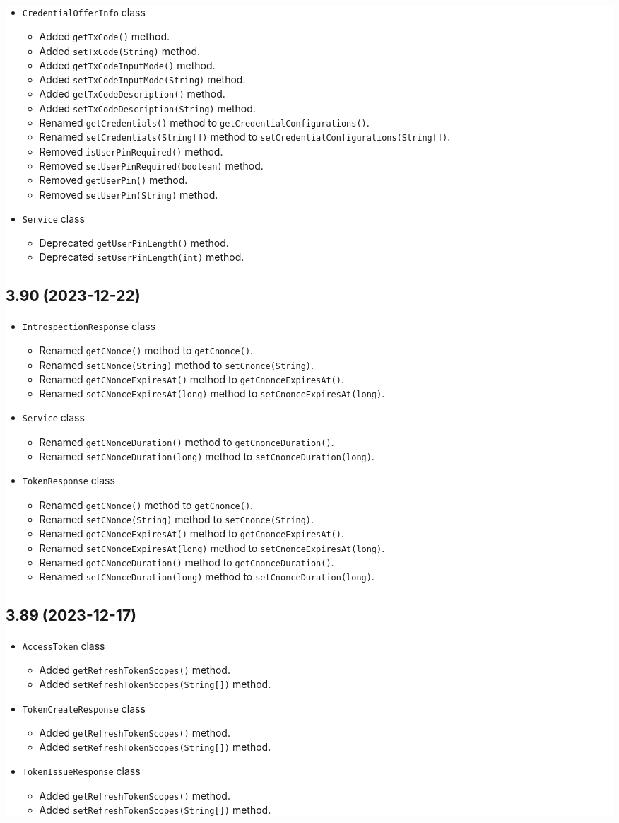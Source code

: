 - `CredentialOfferInfo` class
    * Added `getTxCode()` method.
    * Added `setTxCode(String)` method.
    * Added `getTxCodeInputMode()` method.
    * Added `setTxCodeInputMode(String)` method.
    * Added `getTxCodeDescription()` method.
    * Added `setTxCodeDescription(String)` method.
    * Renamed `getCredentials()` method to `getCredentialConfigurations()`.
    * Renamed `setCredentials(String[])` method to `setCredentialConfigurations(String[])`.
    * Removed `isUserPinRequired()` method.
    * Removed `setUserPinRequired(boolean)` method.
    * Removed `getUserPin()` method.
    * Removed `setUserPin(String)` method.

- `Service` class
    * Deprecated `getUserPinLength()` method.
    * Deprecated `setUserPinLength(int)` method.


3.90 (2023-12-22)
-----------------

- `IntrospectionResponse` class
    * Renamed `getCNonce()` method to `getCnonce()`.
    * Renamed `setCNonce(String)` method to `setCnonce(String)`.
    * Renamed `getCNonceExpiresAt()` method to `getCnonceExpiresAt()`.
    * Renamed `setCNonceExpiresAt(long)` method to `setCnonceExpiresAt(long)`.

- `Service` class
    * Renamed `getCNonceDuration()` method to `getCnonceDuration()`.
    * Renamed `setCNonceDuration(long)` method to `setCnonceDuration(long)`.

- `TokenResponse` class
    * Renamed `getCNonce()` method to `getCnonce()`.
    * Renamed `setCNonce(String)` method to `setCnonce(String)`.
    * Renamed `getCNonceExpiresAt()` method to `getCnonceExpiresAt()`.
    * Renamed `setCNonceExpiresAt(long)` method to `setCnonceExpiresAt(long)`.
    * Renamed `getCNonceDuration()` method to `getCnonceDuration()`.
    * Renamed `setCNonceDuration(long)` method to `setCnonceDuration(long)`.


3.89 (2023-12-17)
-----------------

- `AccessToken` class
    * Added `getRefreshTokenScopes()` method.
    * Added `setRefreshTokenScopes(String[])` method.

- `TokenCreateResponse` class
    * Added `getRefreshTokenScopes()` method.
    * Added `setRefreshTokenScopes(String[])` method.

- `TokenIssueResponse` class
    * Added `getRefreshTokenScopes()` method.
    * Added `setRefreshTokenScopes(String[])` method.
